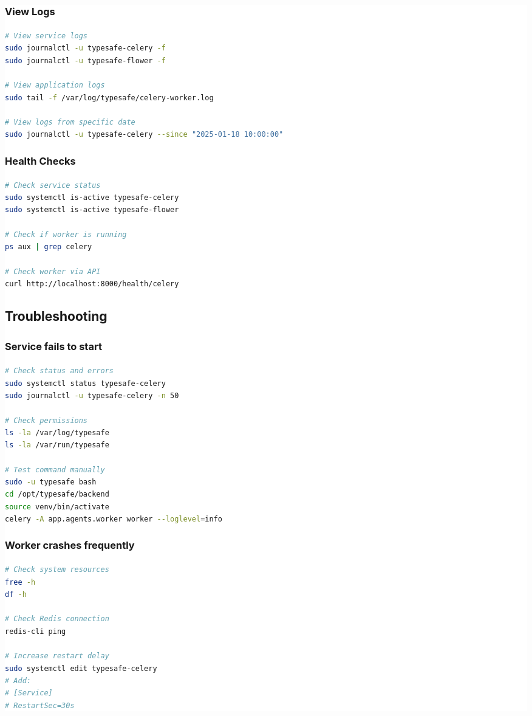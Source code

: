 ### View Logs

```bash
# View service logs
sudo journalctl -u typesafe-celery -f
sudo journalctl -u typesafe-flower -f

# View application logs
sudo tail -f /var/log/typesafe/celery-worker.log

# View logs from specific date
sudo journalctl -u typesafe-celery --since "2025-01-18 10:00:00"
```

### Health Checks

```bash
# Check service status
sudo systemctl is-active typesafe-celery
sudo systemctl is-active typesafe-flower

# Check if worker is running
ps aux | grep celery

# Check worker via API
curl http://localhost:8000/health/celery
```

## Troubleshooting

### Service fails to start

```bash
# Check status and errors
sudo systemctl status typesafe-celery
sudo journalctl -u typesafe-celery -n 50

# Check permissions
ls -la /var/log/typesafe
ls -la /var/run/typesafe

# Test command manually
sudo -u typesafe bash
cd /opt/typesafe/backend
source venv/bin/activate
celery -A app.agents.worker worker --loglevel=info
```

### Worker crashes frequently

```bash
# Check system resources
free -h
df -h

# Check Redis connection
redis-cli ping

# Increase restart delay
sudo systemctl edit typesafe-celery
# Add:
# [Service]
# RestartSec=30s
```
